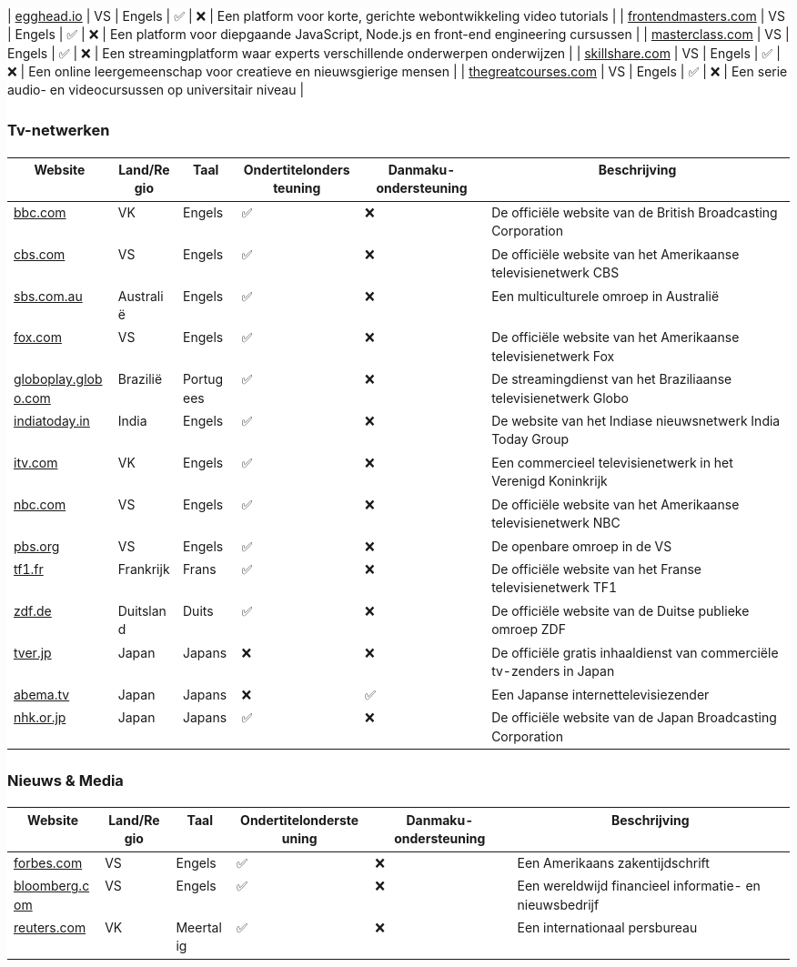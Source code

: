 | <a href="https://egghead.io" target="_blank">egghead.io</a>                   | VS         | Engels    | ✅                      | ❌                    | Een platform voor korte, gerichte webontwikkeling video tutorials                   |
| <a href="https://frontendmasters.com" target="_blank">frontendmasters.com</a> | VS         | Engels    | ✅                      | ❌                    | Een platform voor diepgaande JavaScript, Node.js en front-end engineering cursussen |
| <a href="https://masterclass.com" target="_blank">masterclass.com</a>         | VS         | Engels    | ✅                      | ❌                    | Een streamingplatform waar experts verschillende onderwerpen onderwijzen            |
| <a href="https://skillshare.com" target="_blank">skillshare.com</a>           | VS         | Engels    | ✅                      | ❌                    | Een online leergemeenschap voor creatieve en nieuwsgierige mensen                   |
| <a href="https://thegreatcourses.com" target="_blank">thegreatcourses.com</a> | VS         | Engels    | ✅                      | ❌                    | Een serie audio- en videocursussen op universitair niveau                           |

### Tv-netwerken

| Website                                                                       | Land/Regio | Taal      | Ondertitelondersteuning | Danmaku-ondersteuning | Beschrijving                                                         |
| ----------------------------------------------------------------------------- | ---------- | --------- | ----------------------- | --------------------- | -------------------------------------------------------------------- |
| <a href="https://bbc.com" target="_blank">bbc.com</a>                         | VK         | Engels    | ✅                      | ❌                    | De officiële website van de British Broadcasting Corporation         |
| <a href="https://cbs.com" target="_blank">cbs.com</a>                         | VS         | Engels    | ✅                      | ❌                    | De officiële website van het Amerikaanse televisienetwerk CBS        |
| <a href="https://sbs.com.au" target="_blank">sbs.com.au</a>                   | Australië  | Engels    | ✅                      | ❌                    | Een multiculturele omroep in Australië                               |
| <a href="https://fox.com" target="_blank">fox.com</a>                         | VS         | Engels    | ✅                      | ❌                    | De officiële website van het Amerikaanse televisienetwerk Fox        |
| <a href="https://globoplay.globo.com" target="_blank">globoplay.globo.com</a> | Brazilië   | Portugees | ✅                      | ❌                    | De streamingdienst van het Braziliaanse televisienetwerk Globo       |
| <a href="https://indiatoday.in" target="_blank">indiatoday.in</a>             | India      | Engels    | ✅                      | ❌                    | De website van het Indiase nieuwsnetwerk India Today Group           |
| <a href="https://itv.com" target="_blank">itv.com</a>                         | VK         | Engels    | ✅                      | ❌                    | Een commercieel televisienetwerk in het Verenigd Koninkrijk          |
| <a href="https://nbc.com" target="_blank">nbc.com</a>                         | VS         | Engels    | ✅                      | ❌                    | De officiële website van het Amerikaanse televisienetwerk NBC        |
| <a href="https://pbs.org" target="_blank">pbs.org</a>                         | VS         | Engels    | ✅                      | ❌                    | De openbare omroep in de VS                                          |
| <a href="https://www.tf1.fr" target="_blank">tf1.fr</a>                       | Frankrijk  | Frans     | ✅                      | ❌                    | De officiële website van het Franse televisienetwerk TF1             |
| <a href="https://zdf.de" target="_blank">zdf.de</a>                           | Duitsland  | Duits     | ✅                      | ❌                    | De officiële website van de Duitse publieke omroep ZDF               |
| <a href="https://tver.jp" target="_blank">tver.jp</a>                         | Japan      | Japans    | ❌                      | ❌                    | De officiële gratis inhaaldienst van commerciële tv-zenders in Japan |
| <a href="https://abema.tv" target="_blank">abema.tv</a>                       | Japan      | Japans    | ❌                      | ✅                    | Een Japanse internettelevisiezender                                  |
| <a href="https://nhk.or.jp" target="_blank">nhk.or.jp</a>                     | Japan      | Japans    | ✅                      | ❌                    | De officiële website van de Japan Broadcasting Corporation           |

### Nieuws & Media

| Website                                                           | Land/Regio | Taal      | Ondertitelondersteuning | Danmaku-ondersteuning | Beschrijving                                           |
| ----------------------------------------------------------------- | ---------- | --------- | ----------------------- | --------------------- | ------------------------------------------------------ |
| <a href="https://forbes.com" target="_blank">forbes.com</a>       | VS         | Engels    | ✅                      | ❌                    | Een Amerikaans zakentijdschrift                        |
| <a href="https://bloomberg.com" target="_blank">bloomberg.com</a> | VS         | Engels    | ✅                      | ❌                    | Een wereldwijd financieel informatie- en nieuwsbedrijf |
| <a href="https://reuters.com" target="_blank">reuters.com</a>     | VK         | Meertalig | ✅                      | ❌                    | Een internationaal persbureau                          |